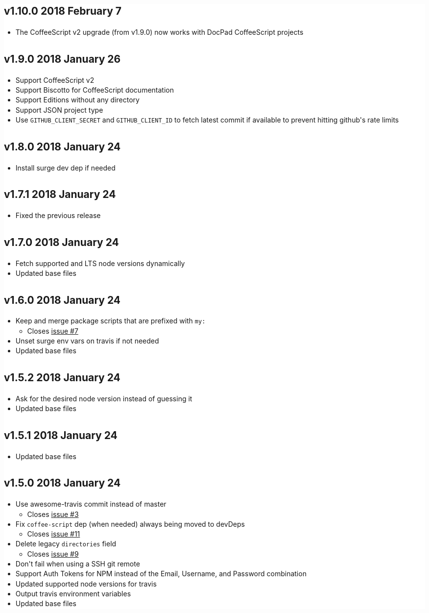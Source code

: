 ## v1.10.0 2018 February 7

- The CoffeeScript v2 upgrade (from v1.9.0) now works with DocPad CoffeeScript projects

## v1.9.0 2018 January 26

- Support CoffeeScript v2
- Support Biscotto for CoffeeScript documentation
- Support Editions without any directory
- Support JSON project type
- Use `GITHUB_CLIENT_SECRET` and `GITHUB_CLIENT_ID` to fetch latest commit if available to prevent hitting github's rate limits

## v1.8.0 2018 January 24

- Install surge dev dep if needed

## v1.7.1 2018 January 24

- Fixed the previous release

## v1.7.0 2018 January 24

- Fetch supported and LTS node versions dynamically
- Updated base files

## v1.6.0 2018 January 24

- Keep and merge package scripts that are prefixed with `my:`
    - Closes [issue #7](https://github.com/bevry/based/issues/7)
- Unset surge env vars on travis if not needed
- Updated base files

## v1.5.2 2018 January 24

- Ask for the desired node version instead of guessing it
- Updated base files

## v1.5.1 2018 January 24

- Updated base files

## v1.5.0 2018 January 24

- Use awesome-travis commit instead of master
    - Closes [issue #3](https://github.com/bevry/based/issues/3)
- Fix `coffee-script` dep (when needed) always being moved to devDeps
    - Closes [issue #11](https://github.com/bevry/based/issues/11)
- Delete legacy `directories` field
    - Closes [issue #9](https://github.com/bevry/based/issues/9)
- Don't fail when using a SSH git remote
- Support Auth Tokens for NPM instead of the Email, Username, and Password combination
- Updated supported node versions for travis
- Output travis environment variables
- Updated base files
